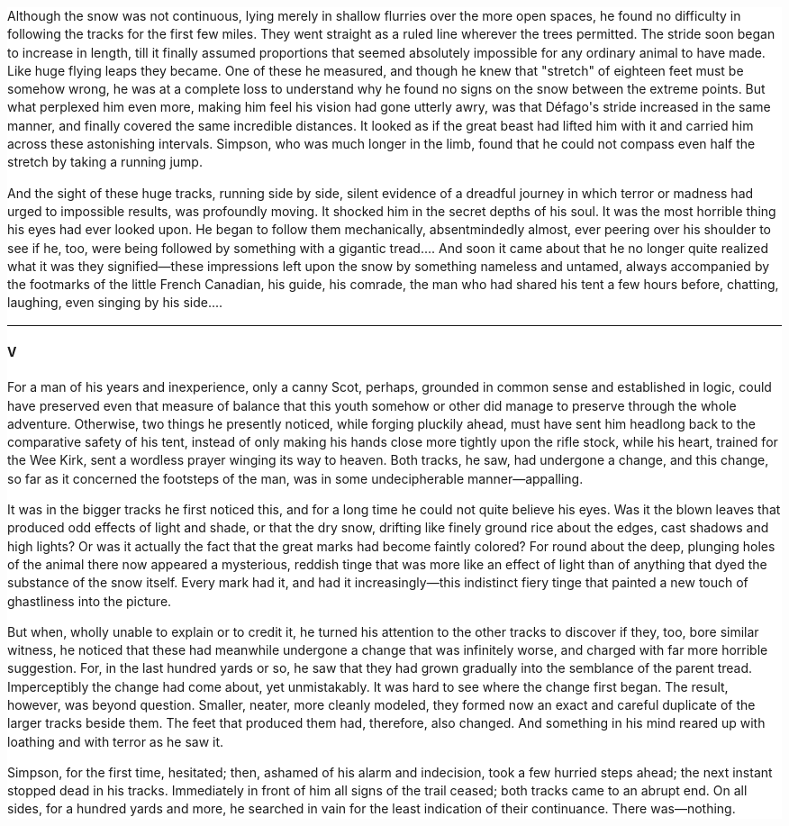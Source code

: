 Although the snow was not continuous, lying merely in shallow flurries over the more open spaces, he found no difficulty in following the tracks for the first few miles. They went straight as a ruled line wherever the trees permitted. The stride soon began to increase in length, till it finally assumed proportions that seemed absolutely impossible for any ordinary animal to have made. Like huge flying leaps they became. One of these he measured, and though he knew that "stretch" of eighteen feet must be somehow wrong, he was at a complete loss to understand why he found no signs on the snow between the extreme points. But what perplexed him even more, making him feel his vision had gone utterly awry, was that Défago's stride increased in the same manner, and finally covered the same incredible distances. It looked as if the great beast had lifted him with it and carried him across these astonishing intervals. Simpson, who was much longer in the limb, found that he could not compass even half the stretch by taking a running jump.

And the sight of these huge tracks, running side by side, silent evidence of a dreadful journey in which terror or madness had urged to impossible results, was profoundly moving. It shocked him in the secret depths of his soul. It was the most horrible thing his eyes had ever looked upon. He began to follow them mechanically, absentmindedly almost, ever peering over his shoulder to see if he, too, were being followed by something with a gigantic tread.... And soon it came about that he no longer quite realized what it was they signified—these impressions left upon the snow by something nameless and untamed, always accompanied by the footmarks of the little French Canadian, his guide, his comrade, the man who had shared his tent a few hours before, chatting, laughing, even singing by his side....

---

#### V

For a man of his years and inexperience, only a canny Scot, perhaps, grounded in common sense and established in logic, could have preserved even that measure of balance that this youth somehow or other did manage to preserve through the whole adventure. Otherwise, two things he presently noticed, while forging pluckily ahead, must have sent him headlong back to the comparative safety of his tent, instead of only making his hands close more tightly upon the rifle stock, while his heart, trained for the Wee Kirk, sent a wordless prayer winging its way to heaven. Both tracks, he saw, had undergone a change, and this change, so far as it concerned the footsteps of the man, was in some undecipherable manner—appalling.

It was in the bigger tracks he first noticed this, and for a long time he could not quite believe his eyes. Was it the blown leaves that produced odd effects of light and shade, or that the dry snow, drifting like finely ground rice about the edges, cast shadows and high lights? Or was it actually the fact that the great marks had become faintly colored? For round about the deep, plunging holes of the animal there now appeared a mysterious, reddish tinge that was more like an effect of light than of anything that dyed the substance of the snow itself. Every mark had it, and had it increasingly—this indistinct fiery tinge that painted a new touch of ghastliness into the picture.

But when, wholly unable to explain or to credit it, he turned his attention to the other tracks to discover if they, too, bore similar witness, he noticed that these had meanwhile undergone a change that was infinitely worse, and charged with far more horrible suggestion. For, in the last hundred yards or so, he saw that they had grown gradually into the semblance of the parent tread. Imperceptibly the change had come about, yet unmistakably. It was hard to see where the change first began. The result, however, was beyond question. Smaller, neater, more cleanly modeled, they formed now an exact and careful duplicate of the larger tracks beside them. The feet that produced them had, therefore, also changed. And something in his mind reared up with loathing and with terror as he saw it.

Simpson, for the first time, hesitated; then, ashamed of his alarm and indecision, took a few hurried steps ahead; the next instant stopped dead in his tracks. Immediately in front of him all signs of the trail ceased; both tracks came to an abrupt end. On all sides, for a hundred yards and more, he searched in vain for the least indication of their continuance. There was—nothing.
